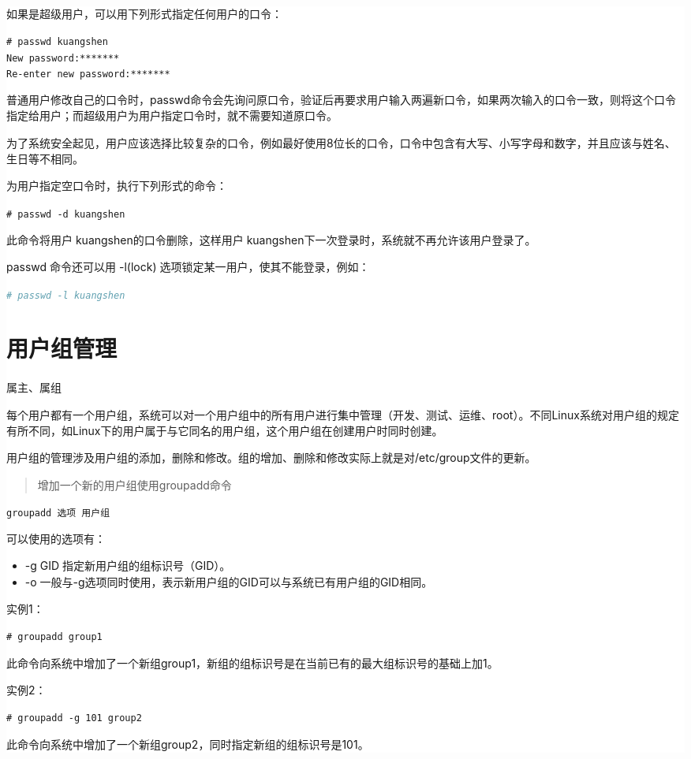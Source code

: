 如果是超级用户，可以用下列形式指定任何用户的口令：

```
# passwd kuangshen
New password:*******
Re-enter new password:*******
```

普通用户修改自己的口令时，passwd命令会先询问原口令，验证后再要求用户输入两遍新口令，如果两次输入的口令一致，则将这个口令指定给用户；而超级用户为用户指定口令时，就不需要知道原口令。

为了系统安全起见，用户应该选择比较复杂的口令，例如最好使用8位长的口令，口令中包含有大写、小写字母和数字，并且应该与姓名、生日等不相同。

为用户指定空口令时，执行下列形式的命令：

```
# passwd -d kuangshen
```

此命令将用户 kuangshen的口令删除，这样用户 kuangshen下一次登录时，系统就不再允许该用户登录了。

passwd 命令还可以用 -l(lock) 选项锁定某一用户，使其不能登录，例如：

```bash
# passwd -l kuangshen
```



# 用户组管理

属主、属组

每个用户都有一个用户组，系统可以对一个用户组中的所有用户进行集中管理（开发、测试、运维、root）。不同Linux系统对用户组的规定有所不同，如Linux下的用户属于与它同名的用户组，这个用户组在创建用户时同时创建。

用户组的管理涉及用户组的添加，删除和修改。组的增加、删除和修改实际上就是对/etc/group文件的更新。

> 增加一个新的用户组使用groupadd命令

```
groupadd 选项 用户组
```

可以使用的选项有：

- -g GID 指定新用户组的组标识号（GID）。
- -o 一般与-g选项同时使用，表示新用户组的GID可以与系统已有用户组的GID相同。

实例1：

```
# groupadd group1
```

此命令向系统中增加了一个新组group1，新组的组标识号是在当前已有的最大组标识号的基础上加1。

实例2：

```
# groupadd -g 101 group2
```

此命令向系统中增加了一个新组group2，同时指定新组的组标识号是101。
